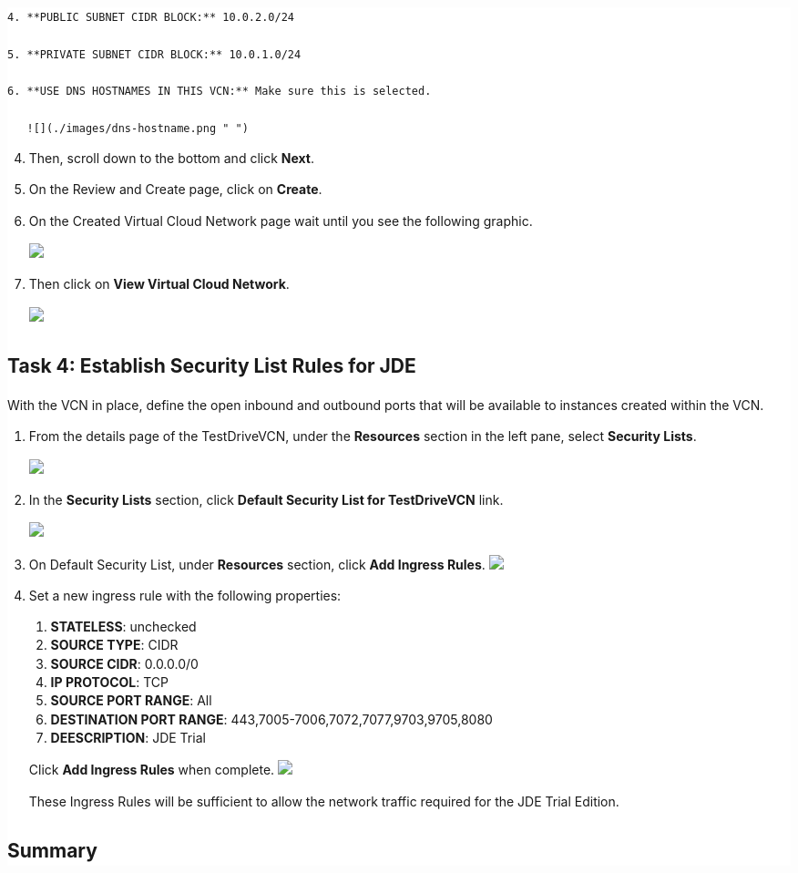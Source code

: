     4. **PUBLIC SUBNET CIDR BLOCK:** 10.0.2.0/24

    5. **PRIVATE SUBNET CIDR BLOCK:** 10.0.1.0/24

    6. **USE DNS HOSTNAMES IN THIS VCN:** Make sure this is selected.

       ![](./images/dns-hostname.png " ")

4.  Then, scroll down to the bottom and click **Next**.

5.	On the Review and Create page, click on **Create**.

6.  On the Created Virtual Cloud Network page wait until you see the following graphic.

    ![](./images/creation-complete.png " ")

7.  Then click on **View Virtual Cloud Network**.

    ![](./images/vcn-button.png " ")


## Task 4:  Establish Security List Rules for JDE

With the VCN in place, define the open inbound and outbound ports that will be available to instances created within the VCN.

1.	From the details page of the TestDriveVCN, under the **Resources** section in the left pane, select **Security Lists**.

    ![](./images/security-lists.png " ")

2.	In the **Security Lists** section, click **Default Security List for TestDriveVCN** link.  

    ![](./images/default-security-list.png " ")

3.	On Default Security List, under **Resources** section, click **Add Ingress Rules**.
    ![](./images/ingress-rules.png " ")

4.  Set a new ingress rule with the following properties:
    1.  **STATELESS**: unchecked
    2.  **SOURCE TYPE**: CIDR
    3.  **SOURCE CIDR**: 0.0.0.0/0
    4.  **IP PROTOCOL**: TCP
    5.  **SOURCE PORT RANGE**: All
    6.  **DESTINATION PORT RANGE**: 443,7005-7006,7072,7077,9703,9705,8080
    7.  **DEESCRIPTION**: JDE Trial

    Click **Add Ingress Rules** when complete.
    ![](./images/ingress-rule-details.png " ")

    These Ingress Rules will be sufficient to allow the network traffic required for the JDE Trial Edition.

## Summary
